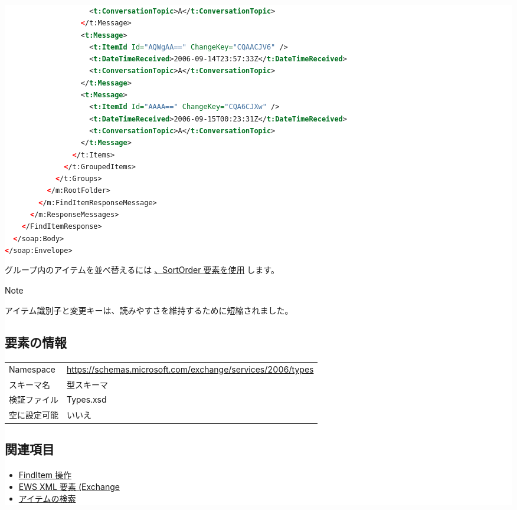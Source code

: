```XML
                    <t:ConversationTopic>A</t:ConversationTopic>
                  </t:Message>
                  <t:Message>
                    <t:ItemId Id="AQWgAA==" ChangeKey="CQAACJV6" />
                    <t:DateTimeReceived>2006-09-14T23:57:33Z</t:DateTimeReceived>
                    <t:ConversationTopic>A</t:ConversationTopic>
                  </t:Message>
                  <t:Message>
                    <t:ItemId Id="AAAA==" ChangeKey="CQA6CJXw" />
                    <t:DateTimeReceived>2006-09-15T00:23:31Z</t:DateTimeReceived>
                    <t:ConversationTopic>A</t:ConversationTopic>
                  </t:Message>
                </t:Items>
              </t:GroupedItems>
            </t:Groups>
          </m:RootFolder>
        </m:FindItemResponseMessage>
      </m:ResponseMessages>
    </FindItemResponse>
  </soap:Body>
</soap:Envelope>
```

グループ内のアイテムを並べ替えるには [、SortOrder 要素を使用](sortorder.md) します。 
  
> [!NOTE]
> アイテム識別子と変更キーは、読みやすさを維持するために短縮されました。 
  
## <a name="element-information"></a>要素の情報

|||
|:-----|:-----|
|Namespace  <br/> |https://schemas.microsoft.com/exchange/services/2006/types  <br/> |
|スキーマ名  <br/> |型スキーマ  <br/> |
|検証ファイル  <br/> |Types.xsd  <br/> |
|空に設定可能  <br/> |いいえ  <br/> |
   
## <a name="see-also"></a>関連項目

- [FindItem 操作](finditem-operation.md)
- [EWS XML 要素 (Exchange](ews-xml-elements-in-exchange.md)
- [アイテムの検索](https://msdn.microsoft.com/library/63af1f9c-464b-4fca-9ae3-3d60f24ca93c%28Office.15%29.aspx)


